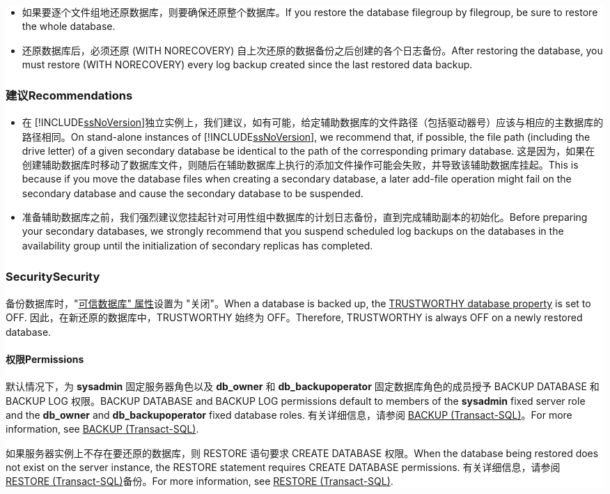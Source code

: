 -   <span data-ttu-id="db173-123">如果要逐个文件组地还原数据库，则要确保还原整个数据库。</span><span class="sxs-lookup"><span data-stu-id="db173-123">If you restore the database filegroup by filegroup, be sure to restore the whole database.</span></span>  
  
-   <span data-ttu-id="db173-124">还原数据库后，必须还原 (WITH NORECOVERY) 自上次还原的数据备份之后创建的各个日志备份。</span><span class="sxs-lookup"><span data-stu-id="db173-124">After restoring the database, you must restore (WITH NORECOVERY) every log backup created since the last restored data backup.</span></span>  
  
###  <a name="recommendations"></a><a name="Recommendations"></a> <span data-ttu-id="db173-125">建议</span><span class="sxs-lookup"><span data-stu-id="db173-125">Recommendations</span></span>  
  
-   <span data-ttu-id="db173-126">在 [!INCLUDE[ssNoVersion](../../../includes/ssnoversion-md.md)]独立实例上，我们建议，如有可能，给定辅助数据库的文件路径（包括驱动器号）应该与相应的主数据库的路径相同。</span><span class="sxs-lookup"><span data-stu-id="db173-126">On stand-alone instances of [!INCLUDE[ssNoVersion](../../../includes/ssnoversion-md.md)], we recommend that, if possible, the file path (including the drive letter) of a given secondary database be identical to the path of the corresponding primary database.</span></span> <span data-ttu-id="db173-127">这是因为，如果在创建辅助数据库时移动了数据库文件，则随后在辅助数据库上执行的添加文件操作可能会失败，并导致该辅助数据库挂起。</span><span class="sxs-lookup"><span data-stu-id="db173-127">This is because if you move the database files when creating a secondary database, a later add-file operation might fail on the secondary database and cause the secondary database to be suspended.</span></span>  
  
-   <span data-ttu-id="db173-128">准备辅助数据库之前，我们强烈建议您挂起针对可用性组中数据库的计划日志备份，直到完成辅助副本的初始化。</span><span class="sxs-lookup"><span data-stu-id="db173-128">Before preparing your secondary databases, we strongly recommend that you suspend scheduled log backups on the databases in the availability group until the initialization of secondary replicas has completed.</span></span>  
  
###  <a name="security"></a><a name="Security"></a> <span data-ttu-id="db173-129">Security</span><span class="sxs-lookup"><span data-stu-id="db173-129">Security</span></span>  
 <span data-ttu-id="db173-130">备份数据库时，"[可信数据库" 属性](../../../relational-databases/security/trustworthy-database-property.md)设置为 "关闭"。</span><span class="sxs-lookup"><span data-stu-id="db173-130">When a database is backed up, the [TRUSTWORTHY database property](../../../relational-databases/security/trustworthy-database-property.md) is set to OFF.</span></span> <span data-ttu-id="db173-131">因此，在新还原的数据库中，TRUSTWORTHY 始终为 OFF。</span><span class="sxs-lookup"><span data-stu-id="db173-131">Therefore, TRUSTWORTHY is always OFF on a newly restored database.</span></span>  
  
####  <a name="permissions"></a><a name="Permissions"></a> <span data-ttu-id="db173-132">权限</span><span class="sxs-lookup"><span data-stu-id="db173-132">Permissions</span></span>  
 <span data-ttu-id="db173-133">默认情况下，为 **sysadmin** 固定服务器角色以及 **db_owner** 和 **db_backupoperator** 固定数据库角色的成员授予 BACKUP DATABASE 和 BACKUP LOG 权限。</span><span class="sxs-lookup"><span data-stu-id="db173-133">BACKUP DATABASE and BACKUP LOG permissions default to members of the **sysadmin** fixed server role and the **db_owner** and **db_backupoperator** fixed database roles.</span></span> <span data-ttu-id="db173-134">有关详细信息，请参阅 [BACKUP (Transact-SQL)](/sql/t-sql/statements/backup-transact-sql)。</span><span class="sxs-lookup"><span data-stu-id="db173-134">For more information, see [BACKUP &#40;Transact-SQL&#41;](/sql/t-sql/statements/backup-transact-sql).</span></span>  
  
 <span data-ttu-id="db173-135">如果服务器实例上不存在要还原的数据库，则 RESTORE 语句要求 CREATE DATABASE 权限。</span><span class="sxs-lookup"><span data-stu-id="db173-135">When the database being restored does not exist on the server instance, the RESTORE statement requires CREATE DATABASE permissions.</span></span> <span data-ttu-id="db173-136">有关详细信息，请参阅 [RESTORE (Transact-SQL)](/sql/t-sql/statements/restore-statements-transact-sql)备份。</span><span class="sxs-lookup"><span data-stu-id="db173-136">For more information, see [RESTORE &#40;Transact-SQL&#41;](/sql/t-sql/statements/restore-statements-transact-sql).</span></span>  
  